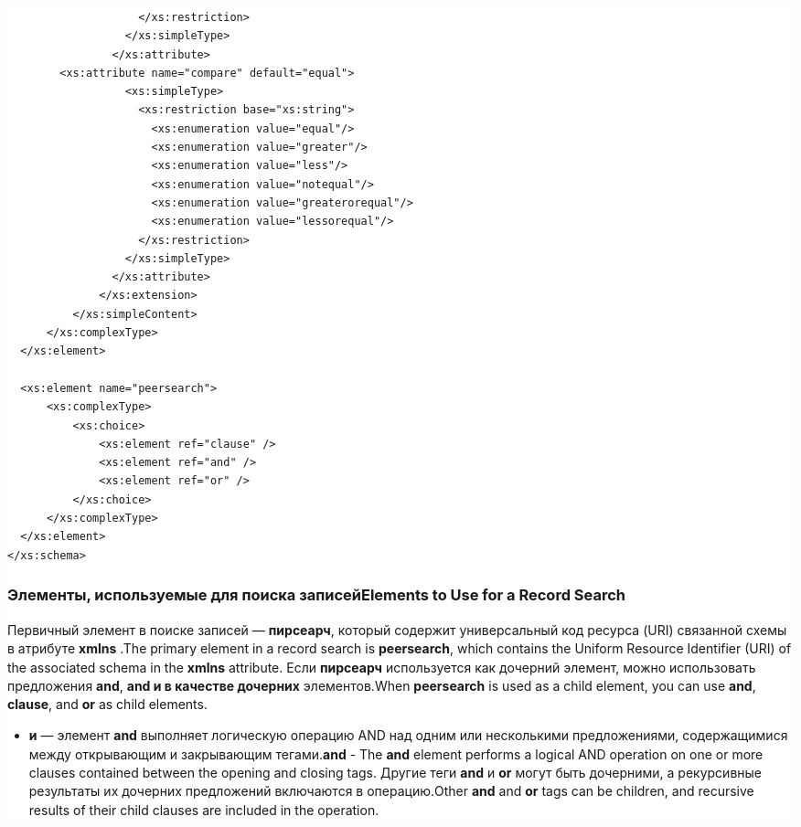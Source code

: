 ``` syntax
                    </xs:restriction>
                  </xs:simpleType>
                </xs:attribute>
        <xs:attribute name="compare" default="equal">
                  <xs:simpleType>
                    <xs:restriction base="xs:string">
                      <xs:enumeration value="equal"/>
                      <xs:enumeration value="greater"/>
                      <xs:enumeration value="less"/>
                      <xs:enumeration value="notequal"/>
                      <xs:enumeration value="greaterorequal"/>
                      <xs:enumeration value="lessorequal"/>
                    </xs:restriction>
                  </xs:simpleType>
                </xs:attribute>
              </xs:extension>
          </xs:simpleContent>
      </xs:complexType>
  </xs:element>

  <xs:element name="peersearch">
      <xs:complexType>
          <xs:choice>
              <xs:element ref="clause" />
              <xs:element ref="and" />
              <xs:element ref="or" />
          </xs:choice>
      </xs:complexType>
  </xs:element>
</xs:schema> 
```

### <a name="elements-to-use-for-a-record-search"></a><span data-ttu-id="4126b-106">Элементы, используемые для поиска записей</span><span class="sxs-lookup"><span data-stu-id="4126b-106">Elements to Use for a Record Search</span></span>

<span data-ttu-id="4126b-107">Первичный элемент в поиске записей — **пирсеарч**, который содержит универсальный код ресурса (URI) связанной схемы в атрибуте **xmlns** .</span><span class="sxs-lookup"><span data-stu-id="4126b-107">The primary element in a record search is **peersearch**, which contains the Uniform Resource Identifier (URI) of the associated schema in the **xmlns** attribute.</span></span> <span data-ttu-id="4126b-108">Если **пирсеарч** используется как дочерний элемент, можно использовать предложения **and**,  **and и в качестве дочерних** элементов.</span><span class="sxs-lookup"><span data-stu-id="4126b-108">When **peersearch** is used as a child element, you can use **and**, **clause**, and **or** as child elements.</span></span>

-   <span data-ttu-id="4126b-109">**и** — элемент **and** выполняет логическую операцию AND над одним или несколькими предложениями, содержащимися между открывающим и закрывающим тегами.</span><span class="sxs-lookup"><span data-stu-id="4126b-109">**and** - The **and** element performs a logical AND operation on one or more clauses contained between the opening and closing tags.</span></span> <span data-ttu-id="4126b-110">Другие теги **and** и **or** могут быть дочерними, а рекурсивные результаты их дочерних предложений включаются в операцию.</span><span class="sxs-lookup"><span data-stu-id="4126b-110">Other **and** and **or** tags can be children, and recursive results of their child clauses are included in the operation.</span></span>
